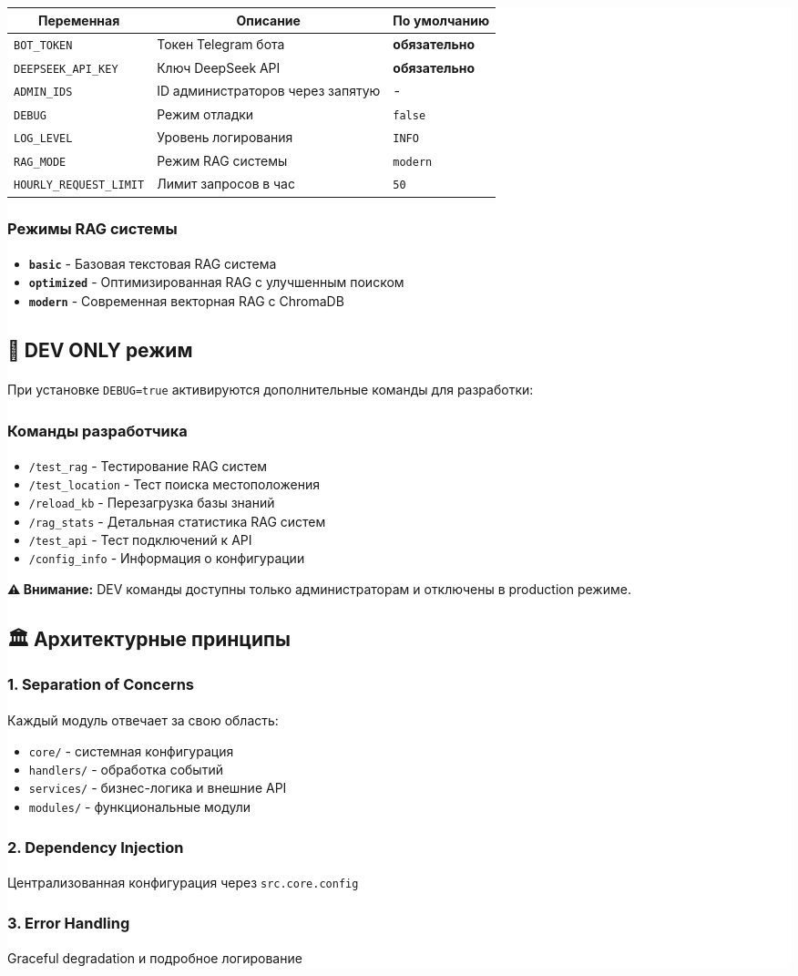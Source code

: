 | Переменная | Описание | По умолчанию |
|-----------|----------|---------------|
| `BOT_TOKEN` | Токен Telegram бота | **обязательно** |
| `DEEPSEEK_API_KEY` | Ключ DeepSeek API | **обязательно** |
| `ADMIN_IDS` | ID администраторов через запятую | - |
| `DEBUG` | Режим отладки | `false` |
| `LOG_LEVEL` | Уровень логирования | `INFO` |
| `RAG_MODE` | Режим RAG системы | `modern` |
| `HOURLY_REQUEST_LIMIT` | Лимит запросов в час | `50` |

### Режимы RAG системы

- **`basic`** - Базовая текстовая RAG система
- **`optimized`** - Оптимизированная RAG с улучшенным поиском  
- **`modern`** - Современная векторная RAG с ChromaDB

## 🐛 DEV ONLY режим

При установке `DEBUG=true` активируются дополнительные команды для разработки:

### Команды разработчика

- `/test_rag` - Тестирование RAG систем
- `/test_location` - Тест поиска местоположения
- `/reload_kb` - Перезагрузка базы знаний
- `/rag_stats` - Детальная статистика RAG систем
- `/test_api` - Тест подключений к API
- `/config_info` - Информация о конфигурации

**⚠️ Внимание:** DEV команды доступны только администраторам и отключены в production режиме.

## 🏛️ Архитектурные принципы

### 1. **Separation of Concerns**
Каждый модуль отвечает за свою область:
- `core/` - системная конфигурация
- `handlers/` - обработка событий
- `services/` - бизнес-логика и внешние API
- `modules/` - функциональные модули

### 2. **Dependency Injection**
Централизованная конфигурация через `src.core.config`

### 3. **Error Handling**
Graceful degradation и подробное логирование
